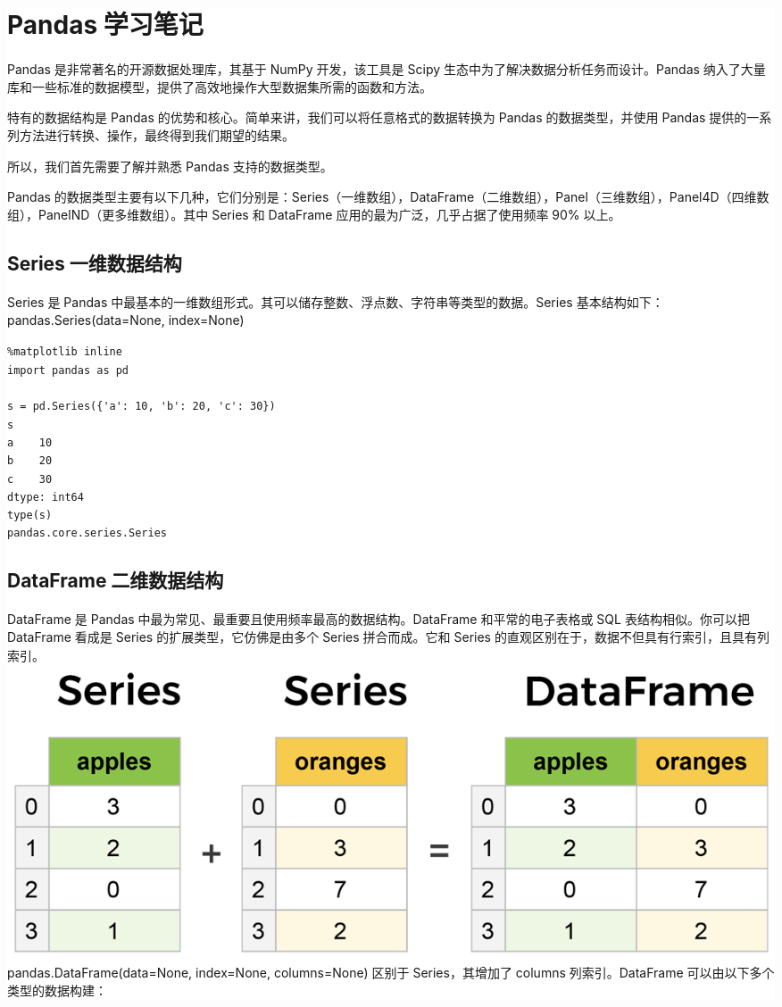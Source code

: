 # Pandas 学习笔记

Pandas 是非常著名的开源数据处理库，其基于 NumPy 开发，该工具是 Scipy 生态中为了解决数据分析任务而设计。Pandas 纳入了大量库和一些标准的数据模型，提供了高效地操作大型数据集所需的函数和方法。

特有的数据结构是 Pandas 的优势和核心。简单来讲，我们可以将任意格式的数据转换为 Pandas 的数据类型，并使用 Pandas 提供的一系列方法进行转换、操作，最终得到我们期望的结果。

所以，我们首先需要了解并熟悉 Pandas 支持的数据类型。

Pandas 的数据类型主要有以下几种，它们分别是：Series（一维数组），DataFrame（二维数组），Panel（三维数组），Panel4D（四维数组），PanelND（更多维数组）。其中 Series 和 DataFrame 应用的最为广泛，几乎占据了使用频率 90% 以上。

## Series 一维数据结构
Series 是 Pandas 中最基本的一维数组形式。其可以储存整数、浮点数、字符串等类型的数据。Series 基本结构如下：
pandas.Series(data=None, index=None)
```
%matplotlib inline
import pandas as pd

s = pd.Series({'a': 10, 'b': 20, 'c': 30})
s
a    10
b    20
c    30
dtype: int64
type(s)
pandas.core.series.Series
```
## DataFrame 二维数据结构
DataFrame 是 Pandas 中最为常见、最重要且使用频率最高的数据结构。DataFrame 和平常的电子表格或 SQL 表结构相似。你可以把 DataFrame 看成是 Series 的扩展类型，它仿佛是由多个 Series 拼合而成。它和 Series 的直观区别在于，数据不但具有行索引，且具有列索引。
![alt text](assets/2se_pandas/image.png)
pandas.DataFrame(data=None, index=None, columns=None)
区别于 Series，其增加了 columns 列索引。DataFrame 可以由以下多个类型的数据构建：
